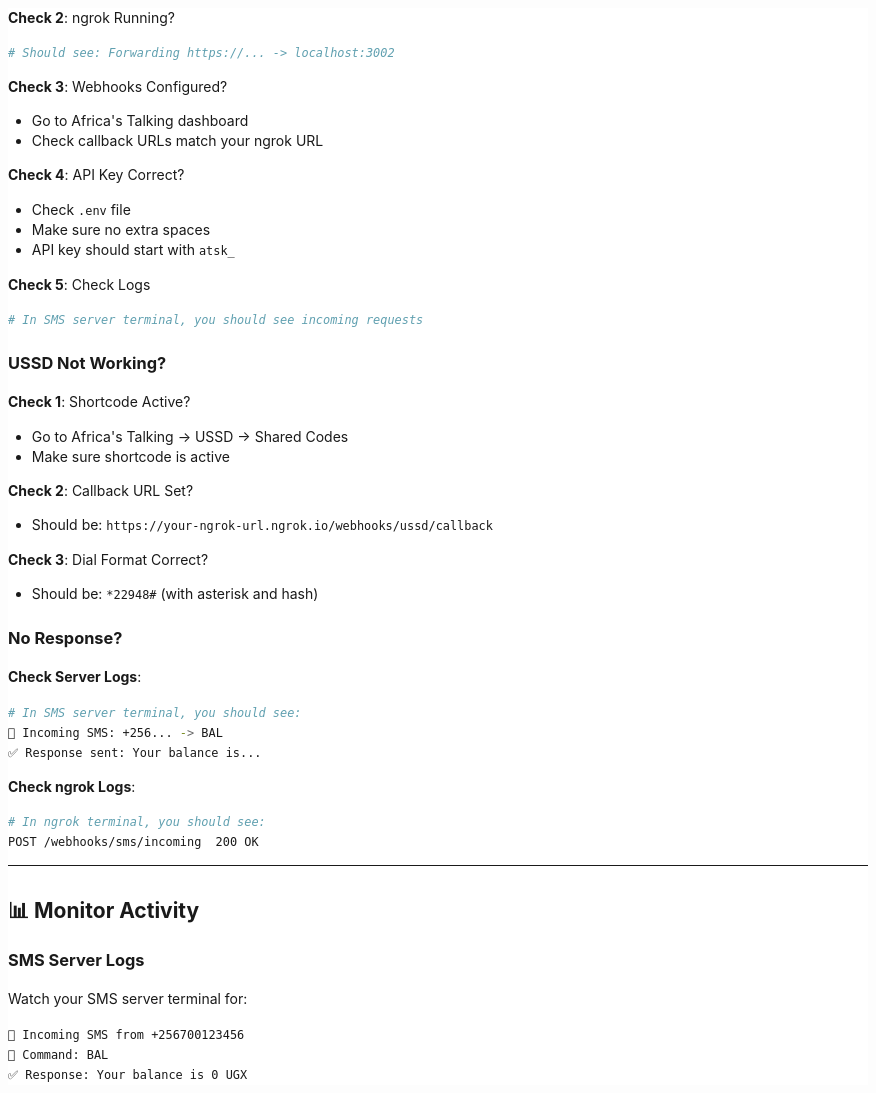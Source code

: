 **Check 2**: ngrok Running?
```bash
# Should see: Forwarding https://... -> localhost:3002
```

**Check 3**: Webhooks Configured?
- Go to Africa's Talking dashboard
- Check callback URLs match your ngrok URL

**Check 4**: API Key Correct?
- Check `.env` file
- Make sure no extra spaces
- API key should start with `atsk_`

**Check 5**: Check Logs
```bash
# In SMS server terminal, you should see incoming requests
```

### USSD Not Working?

**Check 1**: Shortcode Active?
- Go to Africa's Talking → USSD → Shared Codes
- Make sure shortcode is active

**Check 2**: Callback URL Set?
- Should be: `https://your-ngrok-url.ngrok.io/webhooks/ussd/callback`

**Check 3**: Dial Format Correct?
- Should be: `*22948#` (with asterisk and hash)

### No Response?

**Check Server Logs**:
```bash
# In SMS server terminal, you should see:
📨 Incoming SMS: +256... -> BAL
✅ Response sent: Your balance is...
```

**Check ngrok Logs**:
```bash
# In ngrok terminal, you should see:
POST /webhooks/sms/incoming  200 OK
```

---

## 📊 Monitor Activity

### SMS Server Logs
Watch your SMS server terminal for:
```
📨 Incoming SMS from +256700123456
💬 Command: BAL
✅ Response: Your balance is 0 UGX
```

